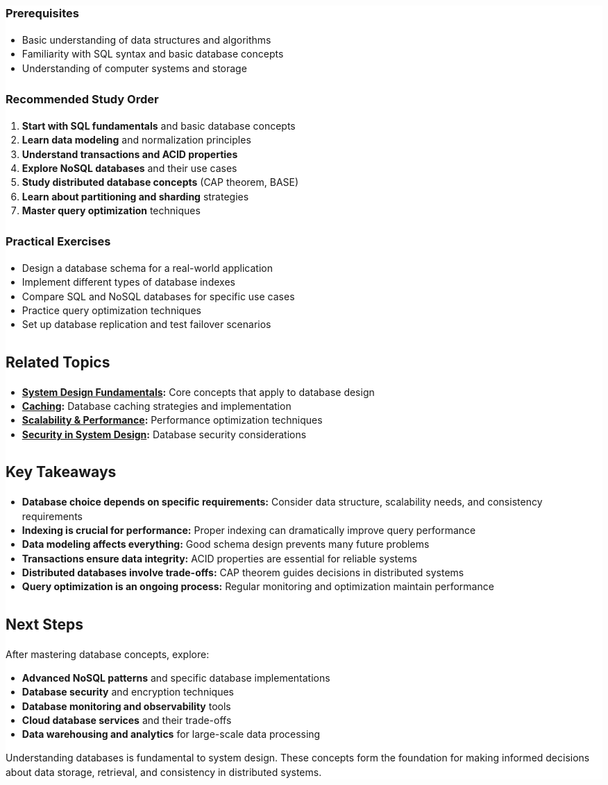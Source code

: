 ### Prerequisites
- Basic understanding of data structures and algorithms
- Familiarity with SQL syntax and basic database concepts
- Understanding of computer systems and storage

### Recommended Study Order
1. **Start with SQL fundamentals** and basic database concepts
2. **Learn data modeling** and normalization principles
3. **Understand transactions and ACID properties**
4. **Explore NoSQL databases** and their use cases
5. **Study distributed database concepts** (CAP theorem, BASE)
6. **Learn about partitioning and sharding** strategies
7. **Master query optimization** techniques

### Practical Exercises
- Design a database schema for a real-world application
- Implement different types of database indexes
- Compare SQL and NoSQL databases for specific use cases
- Practice query optimization techniques
- Set up database replication and test failover scenarios

## Related Topics
- **[System Design Fundamentals](../1.Fundamentals/):** Core concepts that apply to database design
- **[Caching](../4.Caching/):** Database caching strategies and implementation
- **[Scalability & Performance](../8.Scalability%20&%20Performance/):** Performance optimization techniques
- **[Security in System Design](../9.Security%20in%20System%20Design/):** Database security considerations

## Key Takeaways
- **Database choice depends on specific requirements:** Consider data structure, scalability needs, and consistency requirements
- **Indexing is crucial for performance:** Proper indexing can dramatically improve query performance
- **Data modeling affects everything:** Good schema design prevents many future problems
- **Transactions ensure data integrity:** ACID properties are essential for reliable systems
- **Distributed databases involve trade-offs:** CAP theorem guides decisions in distributed systems
- **Query optimization is an ongoing process:** Regular monitoring and optimization maintain performance

## Next Steps
After mastering database concepts, explore:
- **Advanced NoSQL patterns** and specific database implementations
- **Database security** and encryption techniques
- **Database monitoring and observability** tools
- **Cloud database services** and their trade-offs
- **Data warehousing and analytics** for large-scale data processing

Understanding databases is fundamental to system design. These concepts form the foundation for making informed decisions about data storage, retrieval, and consistency in distributed systems.